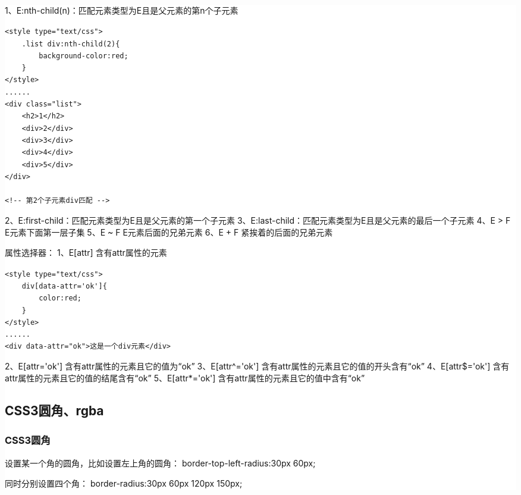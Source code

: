 1、E:nth-child(n)：匹配元素类型为E且是父元素的第n个子元素

```
<style type="text/css">            
    .list div:nth-child(2){
        background-color:red;
    }
</style>
......
<div class="list">
    <h2>1</h2>
    <div>2</div>
    <div>3</div>
    <div>4</div>
    <div>5</div>
</div>

<!-- 第2个子元素div匹配 -->
```

2、E:first-child：匹配元素类型为E且是父元素的第一个子元素
3、E:last-child：匹配元素类型为E且是父元素的最后一个子元素
4、E > F E元素下面第一层子集
5、E ~ F E元素后面的兄弟元素
6、E + F 紧挨着的后面的兄弟元素

属性选择器：
1、E[attr] 含有attr属性的元素

```
<style type="text/css">
    div[data-attr='ok']{
        color:red;
    }
</style>
......
<div data-attr="ok">这是一个div元素</div>
```

2、E[attr='ok'] 含有attr属性的元素且它的值为“ok”
3、E[attr^='ok'] 含有attr属性的元素且它的值的开头含有“ok”
4、E[attr$='ok'] 含有attr属性的元素且它的值的结尾含有“ok”
5、E[attr*='ok'] 含有attr属性的元素且它的值中含有“ok”



## CSS3圆角、rgba

### CSS3圆角

设置某一个角的圆角，比如设置左上角的圆角：
border-top-left-radius:30px 60px;

同时分别设置四个角： border-radius:30px 60px 120px 150px;
